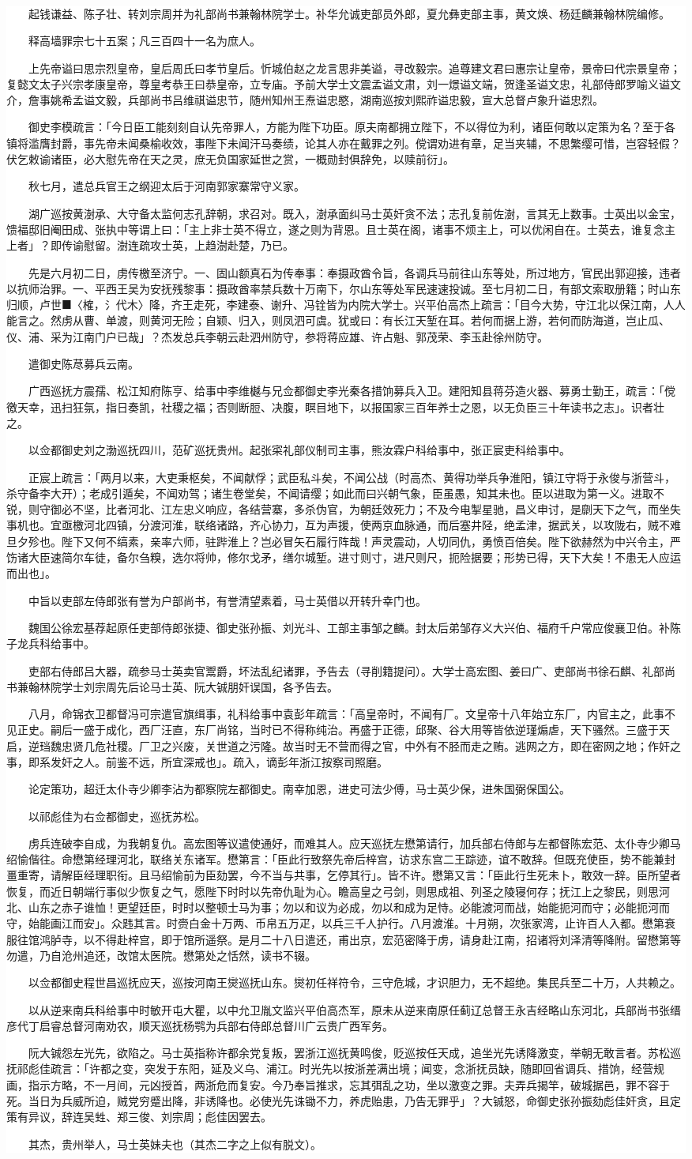 　　起钱谦益、陈子壮、转刘宗周并为礼部尚书兼翰林院学士。补华允诚吏部员外郎，夏允彝吏部主事，黄文焕、杨廷麟兼翰林院编修。

　　释高墙罪宗七十五案；凡三百四十一名为庶人。

　　上先帝谥曰思宗烈皇帝，皇后周氏曰孝节皇后。忻城伯赵之龙言思非美谥，寻改毅宗。追尊建文君曰惠宗让皇帝，景帝曰代宗景皇帝；复懿文太子兴宗孝康皇帝，尊皇考恭王曰恭皇帝，立专庙。予前大学士文震孟谥文肃，刘一燝谥文端，贺逢圣谥文忠，礼部侍郎罗喻义谥文介，詹事姚希孟谥文毅，兵部尚书吕维祺谥忠节，随州知州王焘谥忠愍，湖南巡按刘熙祚谥忠毅，宣大总督卢象升谥忠烈。

　　御史李模疏言：「今日臣工能刻刻自认先帝罪人，方能为陛下功臣。原夫南都拥立陛下，不以得位为利，诸臣何敢以定策为名？至于各镇将滥膺封爵，事先帝未闻桑榆收效，事陛下未闻汗马奏绩，论其人亦在戴罪之列。傥谓劝进有章，足当夹辅，不思繁缨可惜，岂容轻假？伏乞敕谕诸臣，必大慰先帝在天之灵，庶无负国家延世之赏，一概勋封俱辞免，以赎前衍」。

　　秋七月，遣总兵官王之纲迎太后于河南郭家寨常守义家。

　　湖广巡按黄澍承、大守备太监何志孔辞朝，求召对。既入，澍承面纠马士英奸贪不法；志孔复前佐澍，言其无上数事。士英出以金宝，馈福邸旧阉田成、张执中等谓上曰：「主上非士英不得立，遂之则为背恩。且士英在阁，诸事不烦主上，可以优闲自在。士英去，谁复念主上者」？即传谕慰留。澍连疏攻士英，上趋澍赴楚，乃已。

　　先是六月初二日，虏传檄至济宁。一、固山额真石为传奉事：奉摄政酋令旨，各调兵马前往山东等处，所过地方，官民出郭迎接，违者以抗师治罪。一、平西王吴为安抚残黎事：摄政酋率禁兵数十万南下，尔山东等处军民速速投诚。至七月初二日，有部文索取册籍；时山东归顺，卢世■〈榷，氵代木〉降，齐王走死，李建泰、谢升、冯铨皆为内院大学士。兴平伯高杰上疏言：「目今大势，守江北以保江南，人人能言之。然虏从曹、单渡，则黄河无险；自颖、归入，则凤泗可虞。犹或曰：有长江天堑在耳。若何而据上游，若何而防海道，岂止瓜、仪、浦、采为江南门户已哉」？杰发总兵李朝云赴泗州防守，参将蒋应雄、许占魁、郭茂荣、李玉赴徐州防守。

　　遣御史陈荩募兵云南。

　　广西巡抚方震孺、松江知府陈亨、给事中李维樾与兄佥都御史李光秦各措饷募兵入卫。建阳知县蒋芬造火器、募勇士勤王，疏言：「傥徼天幸，迅扫狂氛，指日奏凯，社稷之福；否则断脰、决腹，瞑目地下，以报国家三百年养士之恩，以无负臣三十年读书之志」。识者壮之。

　　以佥都御史刘之渤巡抚四川，范矿巡抚贵州。起张寀礼部仪制司主事，熊汝霖户科给事中，张正宸吏科给事中。

　　正宸上疏言：「两月以来，大吏秉枢矣，不闻献俘；武臣私斗矣，不闻公战（时高杰、黄得功举兵争淮阳，镇江守将于永俊与浙营斗，杀守备李大开）；老成引遁矣，不闻劝驾；诸生卷堂矣，不闻请缨；如此而曰兴朝气象，臣虽愚，知其未也。臣以进取为第一义。进取不锐，则守御必不坚，比者河北、江左忠义响应，各结营寨，多杀伪官，为朝廷效死力；不及今电掣星驰，昌义申讨，是劘天下之气，而坐失事机也。宜亟檄河北四镇，分渡河淮，联络诸路，齐心协力，互为声援，使两京血脉通，而后塞井陉，绝孟津，据武关，以攻陇右，贼不难旦夕殄也。陛下又何不缟素，亲率六师，驻跸淮上？岂必冒矢石履行阵哉！声灵震动，人切同仇，勇愤百倍矣。陛下欲赫然为中兴令主，严饬诸大臣速简尔车徒，备尔刍糗，选尔将帅，修尔戈矛，缮尔城堑。进寸则寸，进尺则尺，扼险据要；形势已得，天下大矣！不患无人应运而出也」。

　　中旨以吏部左侍郎张有誉为户部尚书，有誉清望素着，马士英借以开转升幸门也。

　　魏国公徐宏基荐起原任吏部侍郎张捷、御史张孙振、刘光斗、工部主事邹之麟。封太后弟邹存义大兴伯、福府千户常应俊襄卫伯。补陈子龙兵科给事中。

　　吏部右侍郎吕大器，疏参马士英卖官鬻爵，坏法乱纪诸罪，予告去（寻削籍提问）。大学士高宏图、姜曰广、吏部尚书徐石麒、礼部尚书兼翰林院学士刘宗周先后论马士英、阮大铖朋奸误国，各予告去。

　　八月，命锦衣卫都督冯可宗遣官旗缉事，礼科给事中袁彭年疏言：「高皇帝时，不闻有厂。文皇帝十八年始立东厂，内官主之，此事不见正史。嗣后一盛于成化，西厂汪直，东厂尚铭，当时已不得称纯治。再盛于正德，邱聚、谷大用等皆依逆瑾煽虐，天下骚然。三盛于天启，逆珰魏忠贤几危社稷。厂卫之兴废，关世道之污隆。故当时无不营而得之官，中外有不胫而走之贿。逃网之方，即在密网之地；作奸之事，即系发奸之人。前鉴不远，所宜深戒也」。疏入，谪彭年浙江按察司照磨。

　　论定策功，超迁太仆寺少卿李沾为都察院左都御史。南幸加恩，进史可法少傅，马士英少保，进朱国弼保国公。

　　以祁彪佳为右佥都御史，巡抚苏松。

　　虏兵连破李自成，为我朝复仇。高宏图等议遣使通好，而难其人。应天巡抚左懋第请行，加兵部右侍郎与左都督陈宏范、太仆寺少卿马绍愉偕往。命懋第经理河北，联络关东诸军。懋第言：「臣此行致祭先帝后梓宫，访求东宫二王踪迹，谊不敢辞。但既充使臣，势不能兼封畺重寄，请解臣经理职衔。且马绍愉前为臣劾罢，今不当与共事，乞停其行」。皆不许。懋第又言：「臣此行生死未卜，敢效一辞。臣所望者恢复，而近日朝端行事似少恢复之气，愿陛下时时以先帝仇耻为心。瞻高皇之弓剑，则思成祖、列圣之陵寝何存；抚江上之黎民，则思河北、山东之赤子谁恤！更望廷臣，时时以整顿士马为事；勿以和议为必成，勿以和成为足恃。必能渡河而战，始能扼河而守；必能扼河而守，始能画江而安」。众韪其言。时赍白金十万两、币帛五万疋，以兵三千人护行。八月渡淮。十月朔，次张家湾，止许百人入都。懋第衰服往馆鸿胪寺，以不得赴梓宫，即于馆所遥祭。是月二十八日遣还，甫出京，宏范密降于虏，请身赴江南，招诸将刘泽清等降附。留懋第等勿遣，乃自沧州追还，改馆太医院。懋第处之恬然，读书不辍。

　　以佥都御史程世昌巡抚应天，巡按河南王爕巡抚山东。爕初任祥符令，三守危城，才识胆力，无不超绝。集民兵至二十万，人共赖之。

　　以从逆来南兵科给事中时敏开屯大瞿，以中允卫胤文监兴平伯高杰军，原未从逆来南原任蓟辽总督王永吉经略山东河北，兵部尚书张缙彦代丁启睿总督河南劝农，顺天巡抚杨鹗为兵部右侍郎总督川广云贵广西军务。

　　阮大铖怨左光先，欲陷之。马士英指称许都余党复叛，罢浙江巡抚黄鸣俊，贬巡按任天成，追坐光先诱降激变，举朝无敢言者。苏松巡抚祁彪佳疏言：「许都之变，突发于东阳，延及义乌、浦江。时光先以按浙差满出境；闻变，念浙抚员缺，随即回省调兵、措饷，经营规画，指示方略，不一月间，元凶授首，两浙危而复安。今乃奉旨推求，忘其弭乱之功，坐以激变之罪。夫弄兵揭竿，破城据邑，罪不容于死。当日为兵威所迫，贼党穷蹙出降，非诱降也。必使光先诛锄不力，养虎贻患，乃告无罪乎」？大铖怒，命御史张孙振劾彪佳奸贪，且定策有异议，辞连吴甡、郑三俊、刘宗周；彪佳因罢去。

　　其杰，贵州举人，马士英妹夫也（其杰二字之上似有脱文）。
